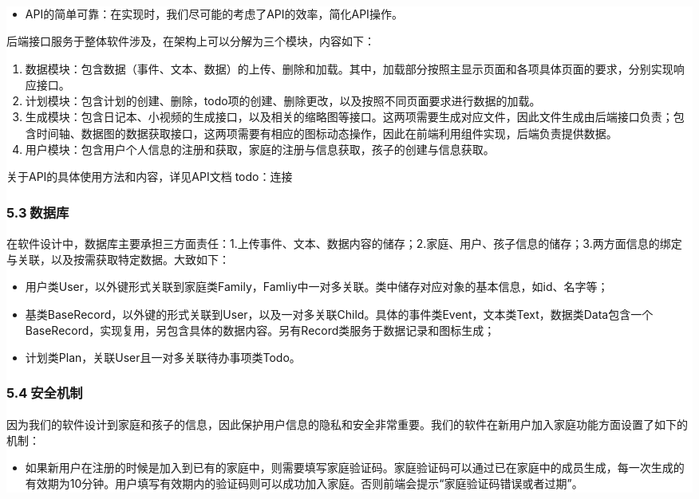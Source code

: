 - API的简单可靠：在实现时，我们尽可能的考虑了API的效率，简化API操作。

 

后端接口服务于整体软件涉及，在架构上可以分解为三个模块，内容如下：

1. 数据模块：包含数据（事件、文本、数据）的上传、删除和加载。其中，加载部分按照主显示页面和各项具体页面的要求，分别实现响应接口。
2. 计划模块：包含计划的创建、删除，todo项的创建、删除更改，以及按照不同页面要求进行数据的加载。
3. 生成模块：包含日记本、小视频的生成接口，以及相关的缩略图等接口。这两项需要生成对应文件，因此文件生成由后端接口负责；包含时间轴、数据图的数据获取接口，这两项需要有相应的图标动态操作，因此在前端利用组件实现，后端负责提供数据。
4. 用户模块：包含用户个人信息的注册和获取，家庭的注册与信息获取，孩子的创建与信息获取。

 

关于API的具体使用方法和内容，详见API文档  todo：连接



### 5.3 数据库

在软件设计中，数据库主要承担三方面责任：1.上传事件、文本、数据内容的储存；2.家庭、用户、孩子信息的储存；3.两方面信息的绑定与关联，以及按需获取特定数据。大致如下：

- 用户类User，以外键形式关联到家庭类Family，Famliy中一对多关联。类中储存对应对象的基本信息，如id、名字等；

- 基类BaseRecord，以外键的形式关联到User，以及一对多关联Child。具体的事件类Event，文本类Text，数据类Data包含一个BaseRecord，实现复用，另包含具体的数据内容。另有Record类服务于数据记录和图标生成；

- 计划类Plan，关联User且一对多关联待办事项类Todo。



### 5.4 安全机制

因为我们的软件设计到家庭和孩子的信息，因此保护用户信息的隐私和安全非常重要。我们的软件在新用户加入家庭功能方面设置了如下的机制：

- 如果新用户在注册的时候是加入到已有的家庭中，则需要填写家庭验证码。家庭验证码可以通过已在家庭中的成员生成，每一次生成的有效期为10分钟。用户填写有效期内的验证码则可以成功加入家庭。否则前端会提示“家庭验证码错误或者过期”。
